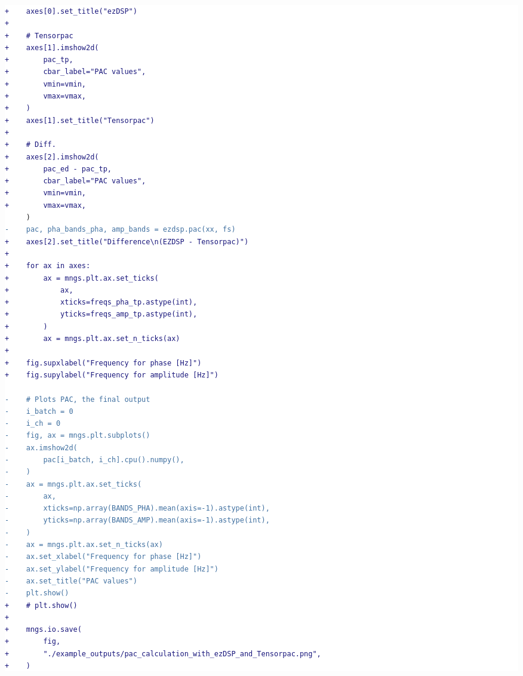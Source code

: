 ```diff
+    axes[0].set_title("ezDSP")
+
+    # Tensorpac
+    axes[1].imshow2d(
+        pac_tp,
+        cbar_label="PAC values",
+        vmin=vmin,
+        vmax=vmax,
+    )
+    axes[1].set_title("Tensorpac")
+
+    # Diff.
+    axes[2].imshow2d(
+        pac_ed - pac_tp,
+        cbar_label="PAC values",
+        vmin=vmin,
+        vmax=vmax,
     )
-    pac, pha_bands_pha, amp_bands = ezdsp.pac(xx, fs)
+    axes[2].set_title("Difference\n(EZDSP - Tensorpac)")
+
+    for ax in axes:
+        ax = mngs.plt.ax.set_ticks(
+            ax,
+            xticks=freqs_pha_tp.astype(int),
+            yticks=freqs_amp_tp.astype(int),
+        )
+        ax = mngs.plt.ax.set_n_ticks(ax)
+
+    fig.supxlabel("Frequency for phase [Hz]")
+    fig.supylabel("Frequency for amplitude [Hz]")
 
-    # Plots PAC, the final output
-    i_batch = 0
-    i_ch = 0
-    fig, ax = mngs.plt.subplots()
-    ax.imshow2d(
-        pac[i_batch, i_ch].cpu().numpy(),
-    )
-    ax = mngs.plt.ax.set_ticks(
-        ax,
-        xticks=np.array(BANDS_PHA).mean(axis=-1).astype(int),
-        yticks=np.array(BANDS_AMP).mean(axis=-1).astype(int),
-    )
-    ax = mngs.plt.ax.set_n_ticks(ax)
-    ax.set_xlabel("Frequency for phase [Hz]")
-    ax.set_ylabel("Frequency for amplitude [Hz]")
-    ax.set_title("PAC values")
-    plt.show()
+    # plt.show()
+
+    mngs.io.save(
+        fig,
+        "./example_outputs/pac_calculation_with_ezDSP_and_Tensorpac.png",
+    )
```
